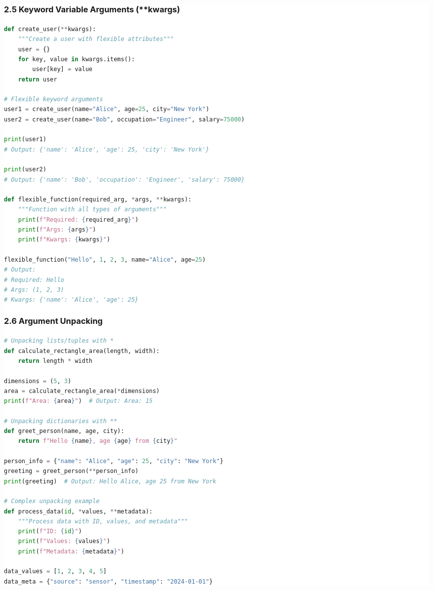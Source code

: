 ```python
```

### 2.5 Keyword Variable Arguments (**kwargs)

```python
def create_user(**kwargs):
    """Create a user with flexible attributes"""
    user = {}
    for key, value in kwargs.items():
        user[key] = value
    return user

# Flexible keyword arguments
user1 = create_user(name="Alice", age=25, city="New York")
user2 = create_user(name="Bob", occupation="Engineer", salary=75000)

print(user1)
# Output: {'name': 'Alice', 'age': 25, 'city': 'New York'}

print(user2)
# Output: {'name': 'Bob', 'occupation': 'Engineer', 'salary': 75000}

def flexible_function(required_arg, *args, **kwargs):
    """Function with all types of arguments"""
    print(f"Required: {required_arg}")
    print(f"Args: {args}")
    print(f"Kwargs: {kwargs}")

flexible_function("Hello", 1, 2, 3, name="Alice", age=25)
# Output:
# Required: Hello
# Args: (1, 2, 3)
# Kwargs: {'name': 'Alice', 'age': 25}
```

### 2.6 Argument Unpacking

```python
# Unpacking lists/tuples with *
def calculate_rectangle_area(length, width):
    return length * width

dimensions = (5, 3)
area = calculate_rectangle_area(*dimensions)
print(f"Area: {area}")  # Output: Area: 15

# Unpacking dictionaries with **
def greet_person(name, age, city):
    return f"Hello {name}, age {age} from {city}"

person_info = {"name": "Alice", "age": 25, "city": "New York"}
greeting = greet_person(**person_info)
print(greeting)  # Output: Hello Alice, age 25 from New York

# Complex unpacking example
def process_data(id, *values, **metadata):
    """Process data with ID, values, and metadata"""
    print(f"ID: {id}")
    print(f"Values: {values}")
    print(f"Metadata: {metadata}")

data_values = [1, 2, 3, 4, 5]
data_meta = {"source": "sensor", "timestamp": "2024-01-01"}

```